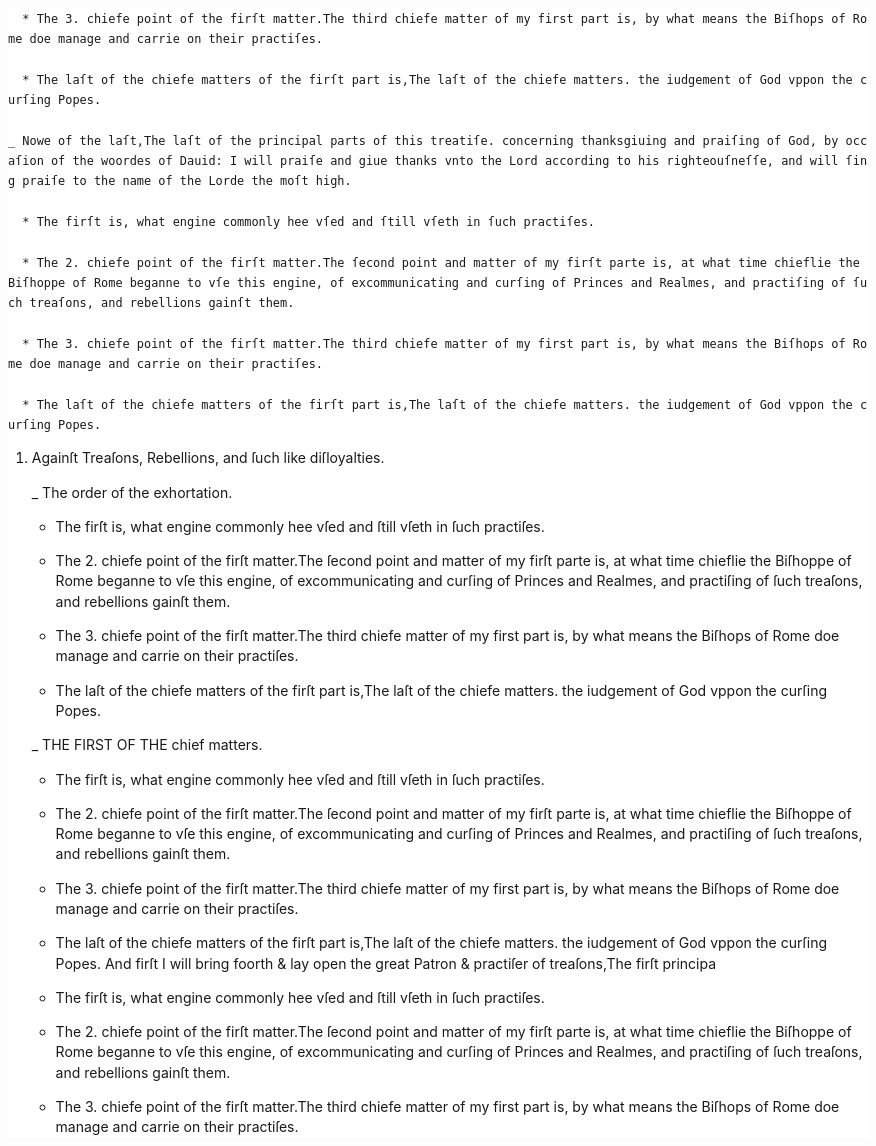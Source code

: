       * The 3. chiefe point of the firſt matter.The third chiefe matter of my first part is, by what means the Biſhops of Rome doe manage and carrie on their practiſes.

      * The laſt of the chiefe matters of the firſt part is,The laſt of the chiefe matters. the iudgement of God vppon the curſing Popes.

    _ Nowe of the laſt,The laſt of the principal parts of this treatiſe. concerning thanksgiuing and praiſing of God, by occaſion of the woordes of Dauid: I will praiſe and giue thanks vnto the Lord according to his righteouſneſſe, and will ſing praiſe to the name of the Lorde the moſt high.

      * The firſt is, what engine commonly hee vſed and ſtill vſeth in ſuch practiſes.

      * The 2. chiefe point of the firſt matter.The ſecond point and matter of my firſt parte is, at what time chieflie the Biſhoppe of Rome beganne to vſe this engine, of excommunicating and curſing of Princes and Realmes, and practiſing of ſuch treaſons, and rebellions gainſt them.

      * The 3. chiefe point of the firſt matter.The third chiefe matter of my first part is, by what means the Biſhops of Rome doe manage and carrie on their practiſes.

      * The laſt of the chiefe matters of the firſt part is,The laſt of the chiefe matters. the iudgement of God vppon the curſing Popes.

1. Againſt Treaſons, Rebellions, and ſuch like diſloyalties.

    _ The order of the exhortation.

      * The firſt is, what engine commonly hee vſed and ſtill vſeth in ſuch practiſes.

      * The 2. chiefe point of the firſt matter.The ſecond point and matter of my firſt parte is, at what time chieflie the Biſhoppe of Rome beganne to vſe this engine, of excommunicating and curſing of Princes and Realmes, and practiſing of ſuch treaſons, and rebellions gainſt them.

      * The 3. chiefe point of the firſt matter.The third chiefe matter of my first part is, by what means the Biſhops of Rome doe manage and carrie on their practiſes.

      * The laſt of the chiefe matters of the firſt part is,The laſt of the chiefe matters. the iudgement of God vppon the curſing Popes.

    _ THE FIRST OF THE chief matters.

      * The firſt is, what engine commonly hee vſed and ſtill vſeth in ſuch practiſes.

      * The 2. chiefe point of the firſt matter.The ſecond point and matter of my firſt parte is, at what time chieflie the Biſhoppe of Rome beganne to vſe this engine, of excommunicating and curſing of Princes and Realmes, and practiſing of ſuch treaſons, and rebellions gainſt them.

      * The 3. chiefe point of the firſt matter.The third chiefe matter of my first part is, by what means the Biſhops of Rome doe manage and carrie on their practiſes.

      * The laſt of the chiefe matters of the firſt part is,The laſt of the chiefe matters. the iudgement of God vppon the curſing Popes.
And firſt I will bring foorth & lay open the great Patron & practiſer of treaſons,The firſt principa
      * The firſt is, what engine commonly hee vſed and ſtill vſeth in ſuch practiſes.

      * The 2. chiefe point of the firſt matter.The ſecond point and matter of my firſt parte is, at what time chieflie the Biſhoppe of Rome beganne to vſe this engine, of excommunicating and curſing of Princes and Realmes, and practiſing of ſuch treaſons, and rebellions gainſt them.

      * The 3. chiefe point of the firſt matter.The third chiefe matter of my first part is, by what means the Biſhops of Rome doe manage and carrie on their practiſes.

